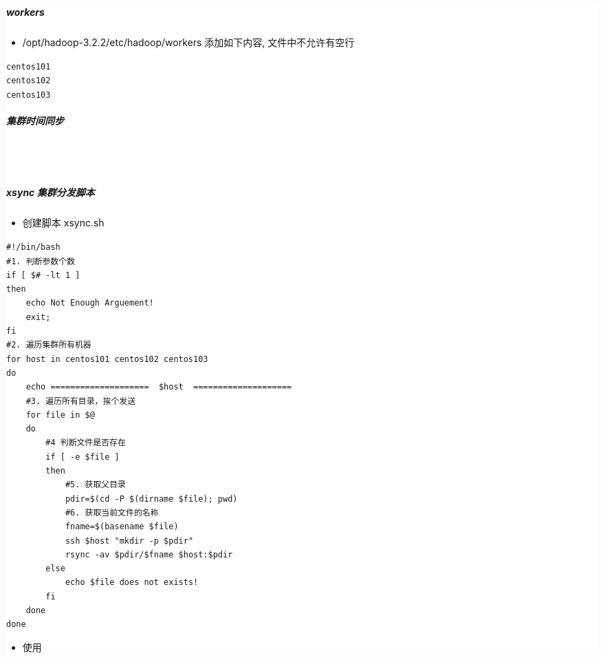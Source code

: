 ##### workers

- /opt/hadoop-3.2.2/etc/hadoop/workers 添加如下内容, 文件中不允许有空行

```xml
centos101
centos102
centos103
```

##### 集群时间同步

```



```

##### xsync 集群分发脚本

- 创建脚本 xsync.sh

```shell
#!/bin/bash
#1. 判断参数个数
if [ $# -lt 1 ]
then
	echo Not Enough Arguement!
	exit;
fi
#2. 遍历集群所有机器
for host in centos101 centos102 centos103
do
	echo ====================  $host  ====================
	#3. 遍历所有目录，挨个发送
	for file in $@
	do
		#4 判断文件是否存在
		if [ -e $file ]
		then
			#5. 获取父目录
			pdir=$(cd -P $(dirname $file); pwd)
			#6. 获取当前文件的名称
			fname=$(basename $file)
			ssh $host "mkdir -p $pdir"
			rsync -av $pdir/$fname $host:$pdir
		else
			echo $file does not exists!
		fi
	done
done
```

- 使用
